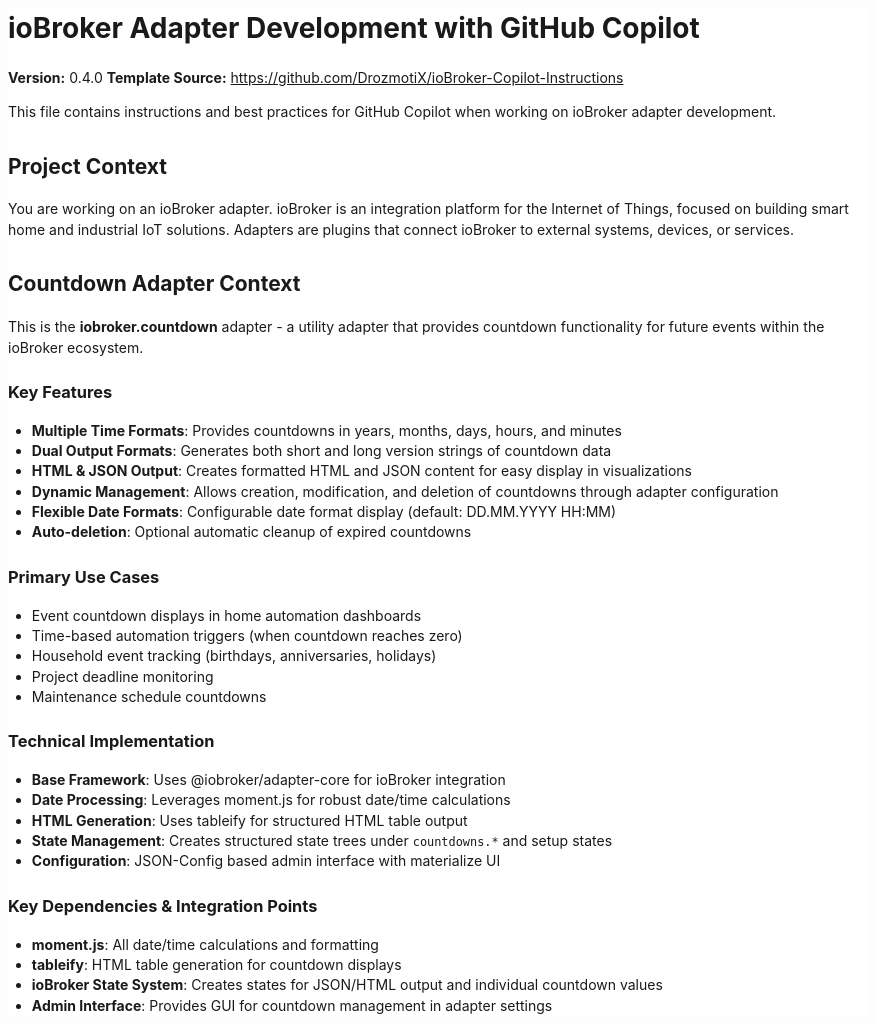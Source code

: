 # ioBroker Adapter Development with GitHub Copilot

**Version:** 0.4.0
**Template Source:** https://github.com/DrozmotiX/ioBroker-Copilot-Instructions

This file contains instructions and best practices for GitHub Copilot when working on ioBroker adapter development.

## Project Context

You are working on an ioBroker adapter. ioBroker is an integration platform for the Internet of Things, focused on building smart home and industrial IoT solutions. Adapters are plugins that connect ioBroker to external systems, devices, or services.

## Countdown Adapter Context

This is the **iobroker.countdown** adapter - a utility adapter that provides countdown functionality for future events within the ioBroker ecosystem.

### Key Features
- **Multiple Time Formats**: Provides countdowns in years, months, days, hours, and minutes
- **Dual Output Formats**: Generates both short and long version strings of countdown data
- **HTML & JSON Output**: Creates formatted HTML and JSON content for easy display in visualizations
- **Dynamic Management**: Allows creation, modification, and deletion of countdowns through adapter configuration
- **Flexible Date Formats**: Configurable date format display (default: DD.MM.YYYY HH:MM)
- **Auto-deletion**: Optional automatic cleanup of expired countdowns

### Primary Use Cases
- Event countdown displays in home automation dashboards
- Time-based automation triggers (when countdown reaches zero)
- Household event tracking (birthdays, anniversaries, holidays)
- Project deadline monitoring
- Maintenance schedule countdowns

### Technical Implementation
- **Base Framework**: Uses @iobroker/adapter-core for ioBroker integration
- **Date Processing**: Leverages moment.js for robust date/time calculations
- **HTML Generation**: Uses tableify for structured HTML table output
- **State Management**: Creates structured state trees under `countdowns.*` and setup states
- **Configuration**: JSON-Config based admin interface with materialize UI

### Key Dependencies & Integration Points
- **moment.js**: All date/time calculations and formatting
- **tableify**: HTML table generation for countdown displays
- **ioBroker State System**: Creates states for JSON/HTML output and individual countdown values
- **Admin Interface**: Provides GUI for countdown management in adapter settings
